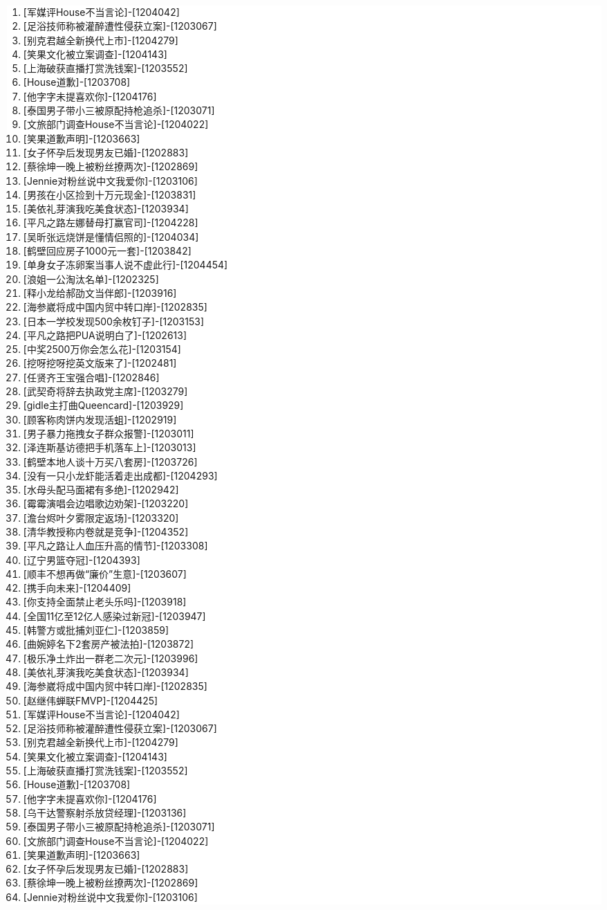 1. [军媒评House不当言论]-[1204042]
1. [足浴技师称被灌醉遭性侵获立案]-[1203067]
1. [别克君越全新换代上市]-[1204279]
1. [笑果文化被立案调查]-[1204143]
1. [上海破获直播打赏洗钱案]-[1203552]
1. [House道歉]-[1203708]
1. [他字字未提喜欢你]-[1204176]
1. [泰国男子带小三被原配持枪追杀]-[1203071]
1. [文旅部门调查House不当言论]-[1204022]
1. [笑果道歉声明]-[1203663]
1. [女子怀孕后发现男友已婚]-[1202883]
1. [蔡徐坤一晚上被粉丝撩两次]-[1202869]
1. [Jennie对粉丝说中文我爱你]-[1203106]
1. [男孩在小区捡到十万元现金]-[1203831]
1. [美依礼芽演我吃美食状态]-[1203934]
1. [平凡之路左娜替母打赢官司]-[1204228]
1. [吴昕张远烧饼是懂情侣照的]-[1204034]
1. [鹤壁回应房子1000元一套]-[1203842]
1. [单身女子冻卵案当事人说不虚此行]-[1204454]
1. [浪姐一公淘汰名单]-[1202325]
1. [释小龙给郝劭文当伴郎]-[1203916]
1. [海参崴将成中国内贸中转口岸]-[1202835]
1. [日本一学校发现500余枚钉子]-[1203153]
1. [平凡之路把PUA说明白了]-[1202613]
1. [中奖2500万你会怎么花]-[1203154]
1. [挖呀挖呀挖英文版来了]-[1202481]
1. [任贤齐王宝强合唱]-[1202846]
1. [武契奇将辞去执政党主席]-[1203279]
1. [gidle主打曲Queencard]-[1203929]
1. [顾客称肉饼内发现活蛆]-[1202919]
1. [男子暴力拖拽女子群众报警]-[1203011]
1. [泽连斯基访德把手机落车上]-[1203013]
1. [鹤壁本地人谈十万买八套房]-[1203726]
1. [没有一只小龙虾能活着走出成都]-[1204293]
1. [水母头配马面裙有多绝]-[1202942]
1. [霉霉演唱会边唱歌边劝架]-[1203220]
1. [澹台烬叶夕雾限定返场]-[1203320]
1. [清华教授称内卷就是竞争]-[1204352]
1. [平凡之路让人血压升高的情节]-[1203308]
1. [辽宁男篮夺冠]-[1204393]
1. [顺丰不想再做“廉价”生意]-[1203607]
1. [携手向未来]-[1204409]
1. [你支持全面禁止老头乐吗]-[1203918]
1. [全国11亿至12亿人感染过新冠]-[1203947]
1. [韩警方或批捕刘亚仁]-[1203859]
1. [曲婉婷名下2套房产被法拍]-[1203872]
1. [极乐净土炸出一群老二次元]-[1203996]
1. [美依礼芽演我吃美食状态]-[1203934]
1. [海参崴将成中国内贸中转口岸]-[1202835]
1. [赵继伟蝉联FMVP]-[1204425]
1. [军媒评House不当言论]-[1204042]
1. [足浴技师称被灌醉遭性侵获立案]-[1203067]
1. [别克君越全新换代上市]-[1204279]
1. [笑果文化被立案调查]-[1204143]
1. [上海破获直播打赏洗钱案]-[1203552]
1. [House道歉]-[1203708]
1. [他字字未提喜欢你]-[1204176]
1. [乌干达警察射杀放贷经理]-[1203136]
1. [泰国男子带小三被原配持枪追杀]-[1203071]
1. [文旅部门调查House不当言论]-[1204022]
1. [笑果道歉声明]-[1203663]
1. [女子怀孕后发现男友已婚]-[1202883]
1. [蔡徐坤一晚上被粉丝撩两次]-[1202869]
1. [Jennie对粉丝说中文我爱你]-[1203106]